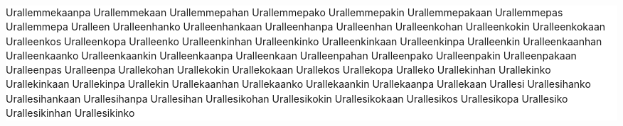 Urallemmekaanpa
Urallemmekaan
Urallemmepahan
Urallemmepako
Urallemmepakin
Urallemmepakaan
Urallemmepas
Urallemmepa
Uralleen
Uralleenhanko
Uralleenhankaan
Uralleenhanpa
Uralleenhan
Uralleenkohan
Uralleenkokin
Uralleenkokaan
Uralleenkos
Uralleenkopa
Uralleenko
Uralleenkinhan
Uralleenkinko
Uralleenkinkaan
Uralleenkinpa
Uralleenkin
Uralleenkaanhan
Uralleenkaanko
Uralleenkaankin
Uralleenkaanpa
Uralleenkaan
Uralleenpahan
Uralleenpako
Uralleenpakin
Uralleenpakaan
Uralleenpas
Uralleenpa
Urallekohan
Urallekokin
Urallekokaan
Urallekos
Urallekopa
Uralleko
Urallekinhan
Urallekinko
Urallekinkaan
Urallekinpa
Urallekin
Urallekaanhan
Urallekaanko
Urallekaankin
Urallekaanpa
Urallekaan
Urallesi
Urallesihanko
Urallesihankaan
Urallesihanpa
Urallesihan
Urallesikohan
Urallesikokin
Urallesikokaan
Urallesikos
Urallesikopa
Urallesiko
Urallesikinhan
Urallesikinko